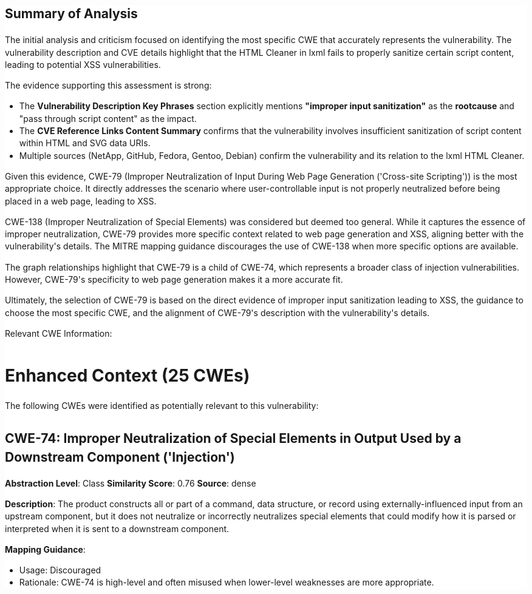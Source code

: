 ## Summary of Analysis
The initial analysis and criticism focused on identifying the most specific CWE that accurately represents the vulnerability. The vulnerability description and CVE details highlight that the HTML Cleaner in lxml fails to properly sanitize certain script content, leading to potential XSS vulnerabilities.

The evidence supporting this assessment is strong:

*   The **Vulnerability Description Key Phrases** section explicitly mentions **"improper input sanitization"** as the **rootcause** and "pass through script content" as the impact.
*   The **CVE Reference Links Content Summary** confirms that the vulnerability involves insufficient sanitization of script content within HTML and SVG data URIs.
*   Multiple sources (NetApp, GitHub, Fedora, Gentoo, Debian) confirm the vulnerability and its relation to the lxml HTML Cleaner.

Given this evidence, CWE-79 (Improper Neutralization of Input During Web Page Generation ('Cross-site Scripting')) is the most appropriate choice. It directly addresses the scenario where user-controllable input is not properly neutralized before being placed in a web page, leading to XSS.

CWE-138 (Improper Neutralization of Special Elements) was considered but deemed too general. While it captures the essence of improper neutralization, CWE-79 provides more specific context related to web page generation and XSS, aligning better with the vulnerability's details. The MITRE mapping guidance discourages the use of CWE-138 when more specific options are available.

The graph relationships highlight that CWE-79 is a child of CWE-74, which represents a broader class of injection vulnerabilities. However, CWE-79's specificity to web page generation makes it a more accurate fit.

Ultimately, the selection of CWE-79 is based on the direct evidence of improper input sanitization leading to XSS, the guidance to choose the most specific CWE, and the alignment of CWE-79's description with the vulnerability's details.

Relevant CWE Information:

# Enhanced Context (25 CWEs)
The following CWEs were identified as potentially relevant to this vulnerability:

## CWE-74: Improper Neutralization of Special Elements in Output Used by a Downstream Component ('Injection')
**Abstraction Level**: Class
**Similarity Score**: 0.76
**Source**: dense

**Description**:
The product constructs all or part of a command, data structure, or record using externally-influenced input from an upstream component, but it does not neutralize or incorrectly neutralizes special elements that could modify how it is parsed or interpreted when it is sent to a downstream component.

**Mapping Guidance**:
- Usage: Discouraged
- Rationale: CWE-74 is high-level and often misused when lower-level weaknesses are more appropriate.
